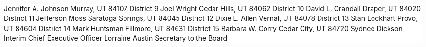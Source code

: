 <td>Jennifer A. Johnson</td>
<td>Murray, UT 84107</td>
</tr>
<tr>
<td>District 9</td>
<td>Joel Wright</td>
<td>Cedar Hills, UT 84062</td>
</tr>
<tr>
<td>District 10</td>
<td>David L. Crandall</td>
<td>Draper, UT 84020</td>
</tr>
<tr>
<td>District 11</td>
<td>Jefferson Moss</td>
<td>Saratoga Springs, UT 84045</td>
</tr>
<tr>
<td>District 12</td>
<td>Dixie L. Allen</td>
<td>Vernal, UT 84078</td>
</tr>
<tr>
<td>District 13</td>
<td>Stan Lockhart</td>
<td>Provo, UT 84604</td>
</tr>
<tr>
<td>District 14</td>
<td>Mark Huntsman</td>
<td>Fillmore, UT 84631</td>
</tr>
<tr>
<td>District 15</td>
<td>Barbara W. Corry</td>
<td>Cedar City, UT 84720</td>
</tr>
<tr>
<td></td>
<td>Sydnee Dickson</td>
<td>Interim Chief Executive Officer</td>
</tr>
<tr>
<td></td>
<td>Lorraine Austin</td>
<td>Secretary to the Board</td>
</tr>
</tbody>
</table>
